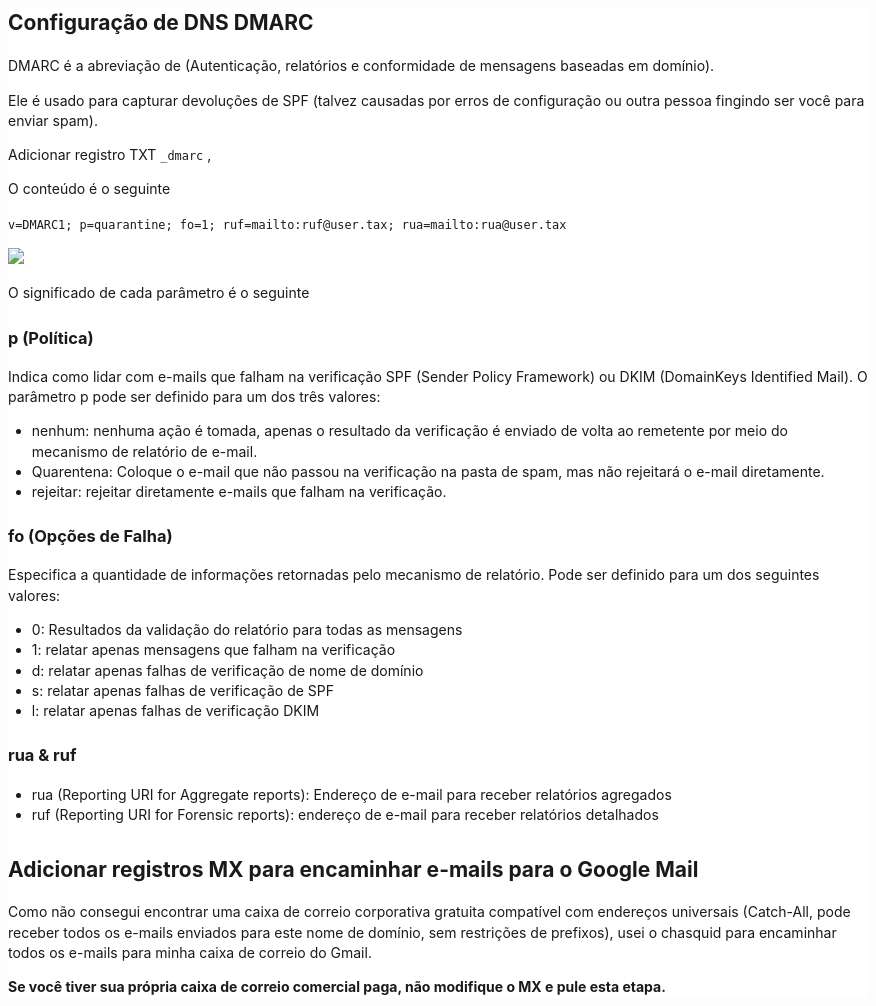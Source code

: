 ## Configuração de DNS DMARC

DMARC é a abreviação de (Autenticação, relatórios e conformidade de mensagens baseadas em domínio).

Ele é usado para capturar devoluções de SPF (talvez causadas por erros de configuração ou outra pessoa fingindo ser você para enviar spam).

Adicionar registro TXT `_dmarc` ,

O conteúdo é o seguinte

```
v=DMARC1; p=quarantine; fo=1; ruf=mailto:ruf@user.tax; rua=mailto:rua@user.tax
```

![](https://pub-b8db533c86124200a9d799bf3ba88099.r2.dev/2023/03/k44P7O3.webp)

O significado de cada parâmetro é o seguinte

### p (Política)

Indica como lidar com e-mails que falham na verificação SPF (Sender Policy Framework) ou DKIM (DomainKeys Identified Mail). O parâmetro p pode ser definido para um dos três valores:

* nenhum: nenhuma ação é tomada, apenas o resultado da verificação é enviado de volta ao remetente por meio do mecanismo de relatório de e-mail.
* Quarentena: Coloque o e-mail que não passou na verificação na pasta de spam, mas não rejeitará o e-mail diretamente.
* rejeitar: rejeitar diretamente e-mails que falham na verificação.

### fo (Opções de Falha)

Especifica a quantidade de informações retornadas pelo mecanismo de relatório. Pode ser definido para um dos seguintes valores:

* 0: Resultados da validação do relatório para todas as mensagens
* 1: relatar apenas mensagens que falham na verificação
* d: relatar apenas falhas de verificação de nome de domínio
* s: relatar apenas falhas de verificação de SPF
* l: relatar apenas falhas de verificação DKIM

### rua & ruf

* rua (Reporting URI for Aggregate reports): Endereço de e-mail para receber relatórios agregados
* ruf (Reporting URI for Forensic reports): endereço de e-mail para receber relatórios detalhados

## Adicionar registros MX para encaminhar e-mails para o Google Mail

Como não consegui encontrar uma caixa de correio corporativa gratuita compatível com endereços universais (Catch-All, pode receber todos os e-mails enviados para este nome de domínio, sem restrições de prefixos), usei o chasquid para encaminhar todos os e-mails para minha caixa de correio do Gmail.

**Se você tiver sua própria caixa de correio comercial paga, não modifique o MX e pule esta etapa.**
